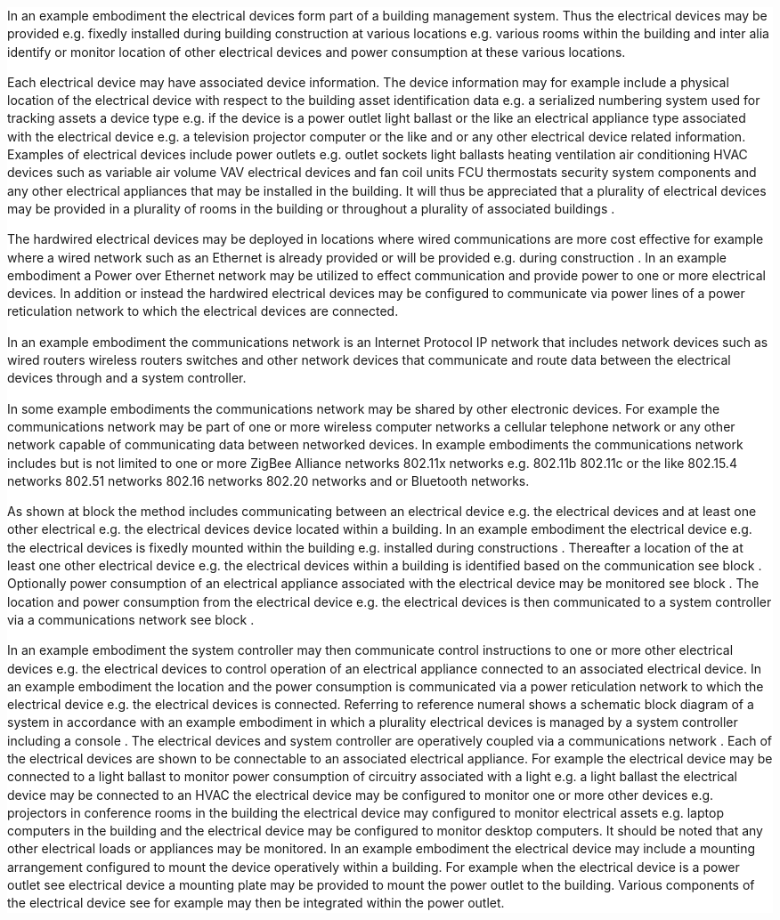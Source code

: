 In an example embodiment the electrical devices form part of a building management system. Thus the electrical devices may be provided e.g. fixedly installed during building construction at various locations e.g. various rooms within the building and inter alia identify or monitor location of other electrical devices and power consumption at these various locations.

Each electrical device may have associated device information. The device information may for example include a physical location of the electrical device with respect to the building asset identification data e.g. a serialized numbering system used for tracking assets a device type e.g. if the device is a power outlet light ballast or the like an electrical appliance type associated with the electrical device e.g. a television projector computer or the like and or any other electrical device related information. Examples of electrical devices include power outlets e.g. outlet sockets light ballasts heating ventilation air conditioning HVAC devices such as variable air volume VAV electrical devices and fan coil units FCU thermostats security system components and any other electrical appliances that may be installed in the building. It will thus be appreciated that a plurality of electrical devices may be provided in a plurality of rooms in the building or throughout a plurality of associated buildings .

The hardwired electrical devices may be deployed in locations where wired communications are more cost effective for example where a wired network such as an Ethernet is already provided or will be provided e.g. during construction . In an example embodiment a Power over Ethernet network may be utilized to effect communication and provide power to one or more electrical devices. In addition or instead the hardwired electrical devices may be configured to communicate via power lines of a power reticulation network to which the electrical devices are connected.

In an example embodiment the communications network is an Internet Protocol IP network that includes network devices such as wired routers wireless routers switches and other network devices that communicate and route data between the electrical devices through and a system controller.

In some example embodiments the communications network may be shared by other electronic devices. For example the communications network may be part of one or more wireless computer networks a cellular telephone network or any other network capable of communicating data between networked devices. In example embodiments the communications network includes but is not limited to one or more ZigBee Alliance networks 802.11x networks e.g. 802.11b 802.11c or the like 802.15.4 networks 802.51 networks 802.16 networks 802.20 networks and or Bluetooth networks.

As shown at block the method includes communicating between an electrical device e.g. the electrical devices and at least one other electrical e.g. the electrical devices device located within a building. In an example embodiment the electrical device e.g. the electrical devices is fixedly mounted within the building e.g. installed during constructions . Thereafter a location of the at least one other electrical device e.g. the electrical devices within a building is identified based on the communication see block . Optionally power consumption of an electrical appliance associated with the electrical device may be monitored see block . The location and power consumption from the electrical device e.g. the electrical devices is then communicated to a system controller via a communications network see block .

In an example embodiment the system controller may then communicate control instructions to one or more other electrical devices e.g. the electrical devices to control operation of an electrical appliance connected to an associated electrical device. In an example embodiment the location and the power consumption is communicated via a power reticulation network to which the electrical device e.g. the electrical devices is connected. Referring to reference numeral shows a schematic block diagram of a system in accordance with an example embodiment in which a plurality electrical devices is managed by a system controller including a console . The electrical devices and system controller are operatively coupled via a communications network . Each of the electrical devices are shown to be connectable to an associated electrical appliance. For example the electrical device may be connected to a light ballast to monitor power consumption of circuitry associated with a light e.g. a light ballast the electrical device may be connected to an HVAC the electrical device may be configured to monitor one or more other devices e.g. projectors in conference rooms in the building the electrical device may configured to monitor electrical assets e.g. laptop computers in the building and the electrical device may be configured to monitor desktop computers. It should be noted that any other electrical loads or appliances may be monitored. In an example embodiment the electrical device may include a mounting arrangement configured to mount the device operatively within a building. For example when the electrical device is a power outlet see electrical device a mounting plate may be provided to mount the power outlet to the building. Various components of the electrical device see for example may then be integrated within the power outlet.
